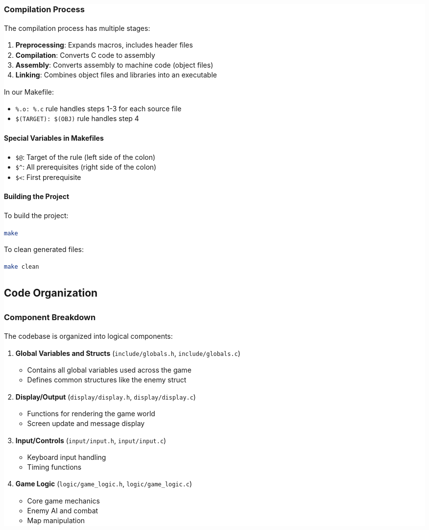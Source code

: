 ```makefile
```

### Compilation Process

The compilation process has multiple stages:

1. **Preprocessing**: Expands macros, includes header files
2. **Compilation**: Converts C code to assembly
3. **Assembly**: Converts assembly to machine code (object files)
4. **Linking**: Combines object files and libraries into an executable

In our Makefile:
- `%.o: %.c` rule handles steps 1-3 for each source file
- `$(TARGET): $(OBJ)` rule handles step 4

#### Special Variables in Makefiles

- `$@`: Target of the rule (left side of the colon)
- `$^`: All prerequisites (right side of the colon)
- `$<`: First prerequisite

#### Building the Project

To build the project:
```bash
make
```

To clean generated files:
```bash
make clean
```

## Code Organization

### Component Breakdown

The codebase is organized into logical components:

1. **Global Variables and Structs** (`include/globals.h`, `include/globals.c`)
   - Contains all global variables used across the game
   - Defines common structures like the enemy struct

2. **Display/Output** (`display/display.h`, `display/display.c`)
   - Functions for rendering the game world
   - Screen update and message display

3. **Input/Controls** (`input/input.h`, `input/input.c`)
   - Keyboard input handling
   - Timing functions

4. **Game Logic** (`logic/game_logic.h`, `logic/game_logic.c`)
   - Core game mechanics
   - Enemy AI and combat
   - Map manipulation
